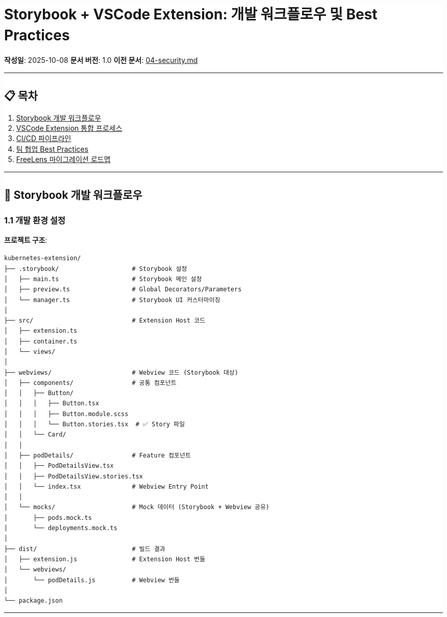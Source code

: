 # Storybook + VSCode Extension: 개발 워크플로우 및 Best Practices

**작성일**: 2025-10-08
**문서 버전**: 1.0
**이전 문서**: [04-security.md](04-security.md)

---

## 📋 목차

1. [Storybook 개발 워크플로우](#storybook-개발-워크플로우)
2. [VSCode Extension 통합 프로세스](#vscode-extension-통합-프로세스)
3. [CI/CD 파이프라인](#cicd-파이프라인)
4. [팀 협업 Best Practices](#팀-협업-best-practices)
5. [FreeLens 마이그레이션 로드맵](#freelens-마이그레이션-로드맵)

---

## 🎨 Storybook 개발 워크플로우

### 1.1 개발 환경 설정

**프로젝트 구조**:

```
kubernetes-extension/
├── .storybook/                    # Storybook 설정
│   ├── main.ts                    # Storybook 메인 설정
│   ├── preview.ts                 # Global Decorators/Parameters
│   └── manager.ts                 # Storybook UI 커스터마이징
│
├── src/                           # Extension Host 코드
│   ├── extension.ts
│   ├── container.ts
│   └── views/
│
├── webviews/                      # Webview 코드 (Storybook 대상)
│   ├── components/                # 공통 컴포넌트
│   │   ├── Button/
│   │   │   ├── Button.tsx
│   │   │   ├── Button.module.scss
│   │   │   └── Button.stories.tsx  # ✅ Story 파일
│   │   └── Card/
│   │
│   ├── podDetails/                # Feature 컴포넌트
│   │   ├── PodDetailsView.tsx
│   │   ├── PodDetailsView.stories.tsx
│   │   └── index.tsx              # Webview Entry Point
│   │
│   └── mocks/                     # Mock 데이터 (Storybook + Webview 공유)
│       ├── pods.mock.ts
│       └── deployments.mock.ts
│
├── dist/                          # 빌드 결과
│   ├── extension.js               # Extension Host 번들
│   └── webviews/
│       └── podDetails.js          # Webview 번들
│
└── package.json
```

---